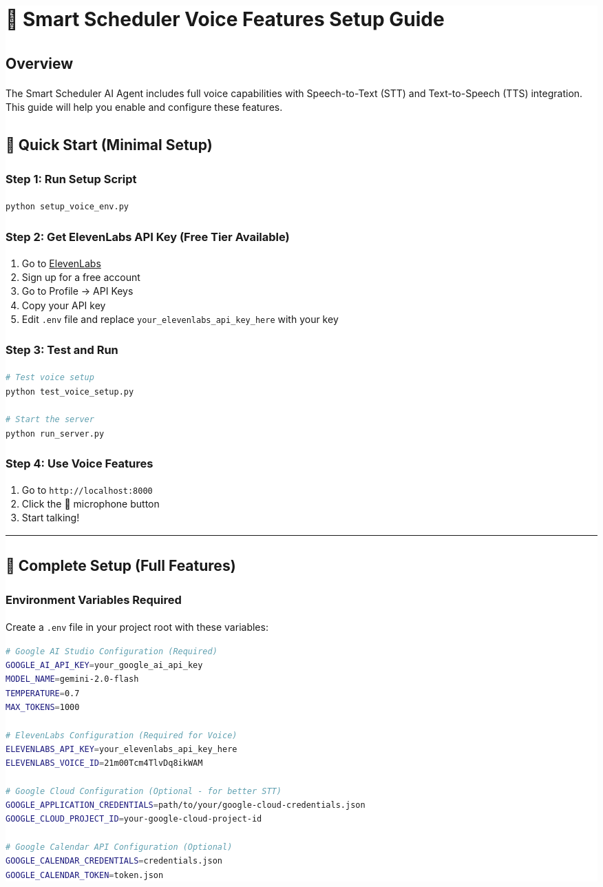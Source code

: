 # 🎤 Smart Scheduler Voice Features Setup Guide

## Overview

The Smart Scheduler AI Agent includes full voice capabilities with Speech-to-Text (STT) and Text-to-Speech (TTS) integration. This guide will help you enable and configure these features.

## 🚀 Quick Start (Minimal Setup)

### Step 1: Run Setup Script
```bash
python setup_voice_env.py
```

### Step 2: Get ElevenLabs API Key (Free Tier Available)
1. Go to [ElevenLabs](https://elevenlabs.io/)
2. Sign up for a free account
3. Go to Profile → API Keys
4. Copy your API key
5. Edit `.env` file and replace `your_elevenlabs_api_key_here` with your key

### Step 3: Test and Run
```bash
# Test voice setup
python test_voice_setup.py

# Start the server
python run_server.py
```

### Step 4: Use Voice Features
1. Go to `http://localhost:8000`
2. Click the 🎤 microphone button
3. Start talking!

---

## 🔧 Complete Setup (Full Features)

### Environment Variables Required

Create a `.env` file in your project root with these variables:

```bash
# Google AI Studio Configuration (Required)
GOOGLE_AI_API_KEY=your_google_ai_api_key
MODEL_NAME=gemini-2.0-flash
TEMPERATURE=0.7
MAX_TOKENS=1000

# ElevenLabs Configuration (Required for Voice)
ELEVENLABS_API_KEY=your_elevenlabs_api_key_here
ELEVENLABS_VOICE_ID=21m00Tcm4TlvDq8ikWAM

# Google Cloud Configuration (Optional - for better STT)
GOOGLE_APPLICATION_CREDENTIALS=path/to/your/google-cloud-credentials.json
GOOGLE_CLOUD_PROJECT_ID=your-google-cloud-project-id

# Google Calendar API Configuration (Optional)
GOOGLE_CALENDAR_CREDENTIALS=credentials.json
GOOGLE_CALENDAR_TOKEN=token.json
```
